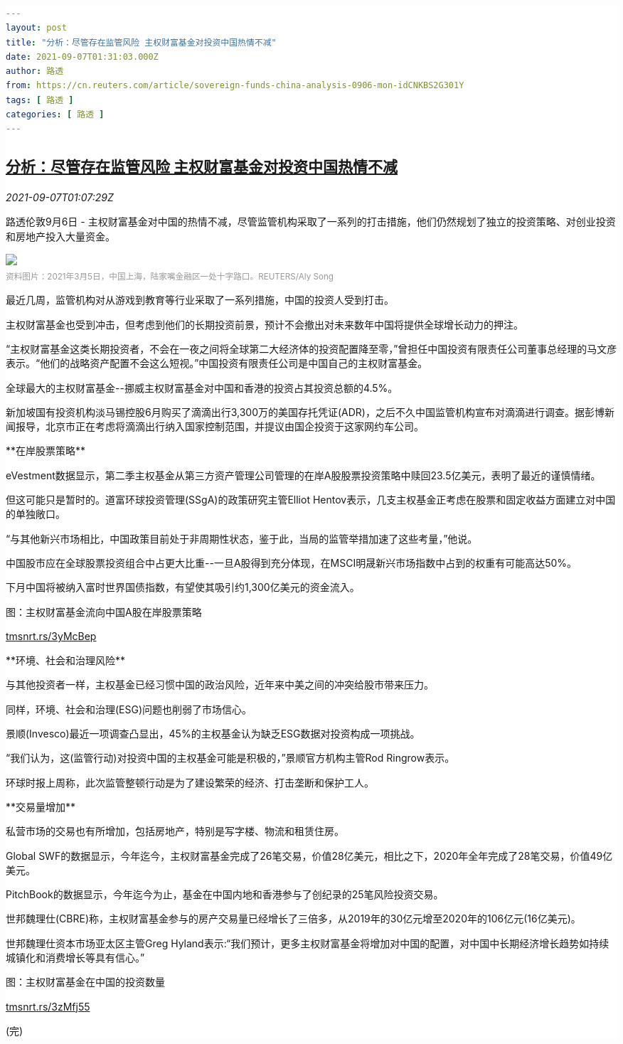 ```yaml
---
layout: post
title: "分析：尽管存在监管风险 主权财富基金对投资中国热情不减"
date: 2021-09-07T01:31:03.000Z
author: 路透
from: https://cn.reuters.com/article/sovereign-funds-china-analysis-0906-mon-idCNKBS2G301Y
tags: [ 路透 ]
categories: [ 路透 ]
---
```


[分析：尽管存在监管风险 主权财富基金对投资中国热情不减](https://cn.reuters.com/article/sovereign-funds-china-analysis-0906-mon-idCNKBS2G301Y)
------

<div>
<div><i>2021-09-07T01:07:29Z</i></div><p>路透伦敦9月6日 - 主权财富基金对中国的热情不减，尽管监管机构采取了一系列的打击措施，他们仍然规划了独立的投资策略、对创业投资和房地产投入大量资金。</p><img src="https://static.reuters.com/resources/r/?m=02&d=20210907&t=2&i=1574029057&r=LYNXMPEH8600Q" width="100%"><div><small style="color: #999;">资料图片：2021年3月5日，中国上海，陆家嘴金融区一处十字路口。REUTERS/Aly Song</small></div><p>最近几周，监管机构对从游戏到教育等行业采取了一系列措施，中国的投资人受到打击。</p><p>主权财富基金也受到冲击，但考虑到他们的长期投资前景，预计不会撤出对未来数年中国将提供全球增长动力的押注。</p><p>“主权财富基金这类长期投资者，不会在一夜之间将全球第二大经济体的投资配置降至零，”曾担任中国投资有限责任公司董事总经理的马文彦表示。“他们的战略资产配置不会这么短视。”中国投资有限责任公司是中国自己的主权财富基金。</p><p>全球最大的主权财富基金--挪威主权财富基金对中国和香港的投资占其投资总额的4.5%。</p><p>新加坡国有投资机构淡马锡控股6月购买了滴滴出行3,300万的美国存托凭证(ADR)，之后不久中国监管机构宣布对滴滴进行调查。据彭博新闻报导，北京市正在考虑将滴滴出行纳入国家控制范围，并提议由国企投资于这家网约车公司。</p><p>**在岸股票策略**</p><p>eVestment数据显示，第二季主权基金从第三方资产管理公司管理的在岸A股股票投资策略中赎回23.5亿美元，表明了最近的谨慎情绪。</p><p>但这可能只是暂时的。道富环球投资管理(SSgA)的政策研究主管Elliot Hentov表示，几支主权基金正考虑在股票和固定收益方面建立对中国的单独敞口。</p><p>“与其他新兴市场相比，中国政策目前处于非周期性状态，鉴于此，当局的监管举措加速了这些考量，”他说。</p><p>中国股市应在全球股票投资组合中占更大比重--一旦A股得到充分体现，在MSCI明晟新兴市场指数中占到的权重有可能高达50%。</p><p>下月中国将被纳入富时世界国债指数，有望使其吸引约1,300亿美元的资金流入。</p><p>图：主权财富基金流向中国A股在岸股票策略</p><p><a href="https://tmsnrt.rs/3yMcBep">tmsnrt.rs/3yMcBep</a></p><p>**环境、社会和治理风险**</p><p>与其他投资者一样，主权基金已经习惯中国的政治风险，近年来中美之间的冲突给股市带来压力。</p><p>同样，环境、社会和治理(ESG)问题也削弱了市场信心。</p><p>景顺(Invesco)最近一项调查凸显出，45%的主权基金认为缺乏ESG数据对投资构成一项挑战。</p><p>“我们认为，这(监管行动)对投资中国的主权基金可能是积极的，”景顺官方机构主管Rod Ringrow表示。</p><p>环球时报上周称，此次监管整顿行动是为了建设繁荣的经济、打击垄断和保护工人。</p><p>**交易量增加**</p><p>私营市场的交易也有所增加，包括房地产，特别是写字楼、物流和租赁住房。</p><p>Global SWF的数据显示，今年迄今，主权财富基金完成了26笔交易，价值28亿美元，相比之下，2020年全年完成了28笔交易，价值49亿美元。</p><p>PitchBook的数据显示，今年迄今为止，基金在中国内地和香港参与了创纪录的25笔风险投资交易。</p><p>世邦魏理仕(CBRE)称，主权财富基金参与的房产交易量已经增长了三倍多，从2019年的30亿元增至2020年的106亿元(16亿美元)。</p><p>世邦魏理仕资本市场亚太区主管Greg Hyland表示:“我们预计，更多主权财富基金将增加对中国的配置，对中国中长期经济增长趋势如持续城镇化和消费增长等具有信心。”</p><p>图：主权财富基金在中国的投资数量</p><p><a href="https://tmsnrt.rs/3zMfj55">tmsnrt.rs/3zMfj55</a></p><p>(完)</p>
</div>
